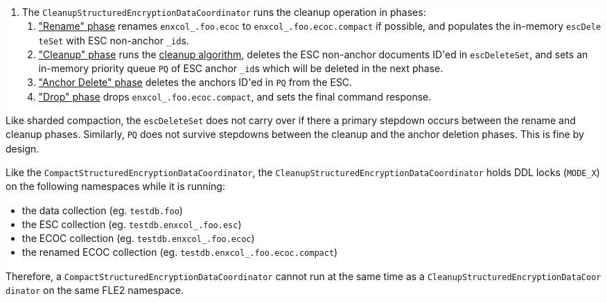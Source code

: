 1. The `CleanupStructuredEncryptionDataCoordinator` runs the cleanup operation in phases:
   1. ["Rename" phase](https://github.com/10gen/mongo/blob/585289829b3e38b4425520982039f694c5aee4c8/src/mongo/db/s/cleanup_structured_encryption_data_coordinator.cpp#L471-L472)
      renames `enxcol_.foo.ecoc` to `enxcol_.foo.ecoc.compact` if possible, and
      populates the in-memory `escDeleteSet` with ESC non-anchor `_id`s.
   1. ["Cleanup" phase](https://github.com/10gen/mongo/blob/585289829b3e38b4425520982039f694c5aee4c8/src/mongo/db/s/cleanup_structured_encryption_data_coordinator.cpp#L485-L486)
      runs the [cleanup algorithm](#cleanup-algorithm), deletes the ESC non-anchor documents ID'ed
      in `escDeleteSet`, and sets an in-memory priority queue `PQ` of ESC anchor `_id`s which will
      be deleted in the next phase.
   1. ["Anchor Delete" phase](https://github.com/10gen/mongo/blob/585289829b3e38b4425520982039f694c5aee4c8/src/mongo/db/s/cleanup_structured_encryption_data_coordinator.cpp#L493-L494)
      deletes the anchors ID'ed in `PQ` from the ESC.
   1. ["Drop" phase](https://github.com/10gen/mongo/blob/585289829b3e38b4425520982039f694c5aee4c8/src/mongo/db/s/cleanup_structured_encryption_data_coordinator.cpp#L501-L504)
      drops `enxcol_.foo.ecoc.compact`, and sets the final command response.

Like sharded compaction, the `escDeleteSet` does not carry over if there a primary stepdown occurs
between the rename and cleanup phases. Similarly, `PQ` does not survive stepdowns between the cleanup
and the anchor deletion phases. This is fine by design.

Like the `CompactStructuredEncryptionDataCoordinator`, the `CleanupStructuredEncryptionDataCoordinator`
holds DDL locks (`MODE_X`) on the following namespaces while it is running:

- the data collection (eg. `testdb.foo`)
- the ESC collection (eg. `testdb.enxcol_.foo.esc`)
- the ECOC collection (eg. `testdb.enxcol_.foo.ecoc`)
- the renamed ECOC collection (eg. `testdb.enxcol_.foo.ecoc.compact`)

Therefore, a `CompactStructuredEncryptionDataCoordinator` cannot run at the same time as a
`CleanupStructuredEncryptionDataCoordinator` on the same FLE2 namespace.
